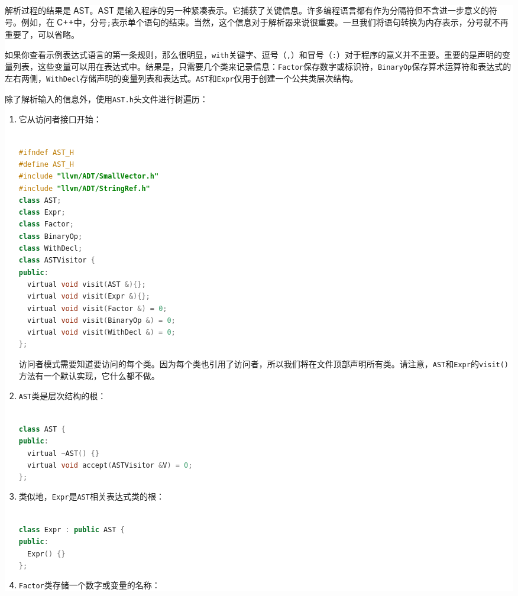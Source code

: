 解析过程的结果是 AST。AST 是输入程序的另一种紧凑表示。它捕获了关键信息。许多编程语言都有作为分隔符但不含进一步意义的符号。例如，在 C++中，分号`;`表示单个语句的结束。当然，这个信息对于解析器来说很重要。一旦我们将语句转换为内存表示，分号就不再重要了，可以省略。

如果你查看示例表达式语言的第一条规则，那么很明显，`with`关键字、逗号（`,`）和冒号（`:`）对于程序的意义并不重要。重要的是声明的变量列表，这些变量可以用在表达式中。结果是，只需要几个类来记录信息：`Factor`保存数字或标识符，`BinaryOp`保存算术运算符和表达式的左右两侧，`WithDecl`存储声明的变量列表和表达式。`AST`和`Expr`仅用于创建一个公共类层次结构。

除了解析输入的信息外，使用`AST.h`头文件进行树遍历：

1.  它从访问者接口开始：

    ```cpp

    #ifndef AST_H
    #define AST_H
    #include "llvm/ADT/SmallVector.h"
    #include "llvm/ADT/StringRef.h"
    class AST;
    class Expr;
    class Factor;
    class BinaryOp;
    class WithDecl;
    class ASTVisitor {
    public:
      virtual void visit(AST &){};
      virtual void visit(Expr &){};
      virtual void visit(Factor &) = 0;
      virtual void visit(BinaryOp &) = 0;
      virtual void visit(WithDecl &) = 0;
    };
    ```

    访问者模式需要知道要访问的每个类。因为每个类也引用了访问者，所以我们将在文件顶部声明所有类。请注意，`AST`和`Expr`的`visit()`方法有一个默认实现，它什么都不做。

1.  `AST`类是层次结构的根：

    ```cpp

    class AST {
    public:
      virtual ~AST() {}
      virtual void accept(ASTVisitor &V) = 0;
    };
    ```

1.  类似地，`Expr`是`AST`相关表达式类的根：

    ```cpp

    class Expr : public AST {
    public:
      Expr() {}
    };
    ```

1.  `Factor`类存储一个数字或变量的名称：

    ```cpp
